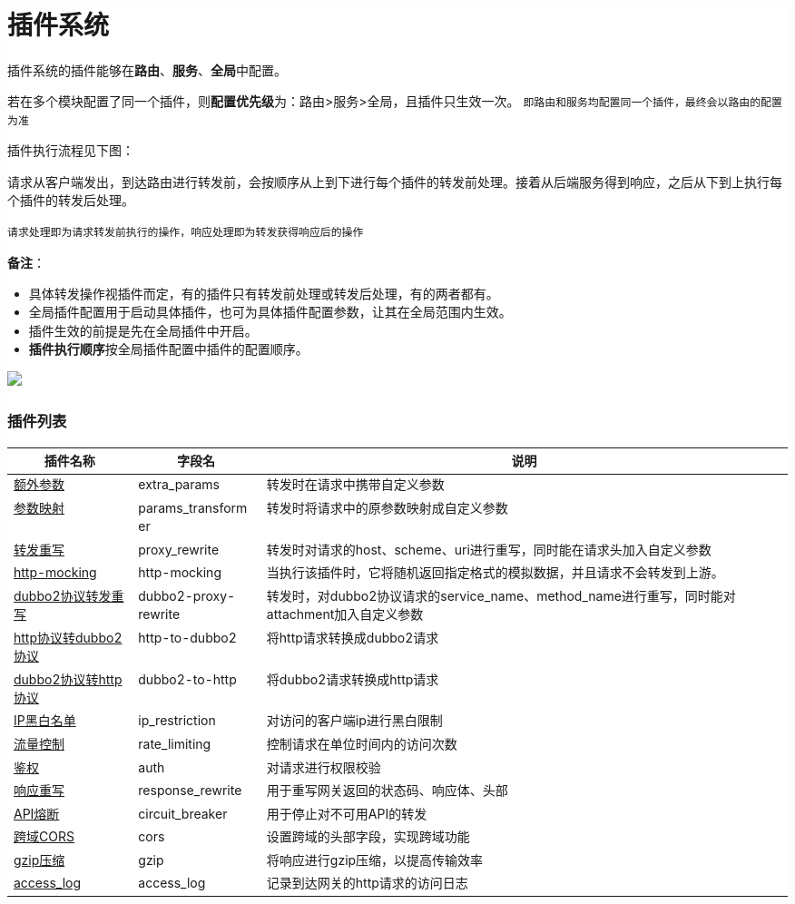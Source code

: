 # 插件系统
插件系统的插件能够在**路由**、**服务**、**全局**中配置。

若在多个模块配置了同一个插件，则**配置优先级**为：路由>服务>全局，且插件只生效一次。
`即路由和服务均配置同一个插件，最终会以路由的配置为准`

插件执行流程见下图：

请求从客户端发出，到达路由进行转发前，会按顺序从上到下进行每个插件的转发前处理。接着从后端服务得到响应，之后从下到上执行每个插件的转发后处理。

`请求处理即为请求转发前执行的操作，响应处理即为转发获得响应后的操作`

**备注**：

* 具体转发操作视插件而定，有的插件只有转发前处理或转发后处理，有的两者都有。
* 全局插件配置用于启动具体插件，也可为具体插件配置参数，让其在全局范围内生效。
* 插件生效的前提是先在全局插件中开启。
* **插件执行顺序**按全局插件配置中插件的配置顺序。

![](http://data.eolinker.com/course/sysHI9S4e325d6a480cc304b1c71b43dced042aed023e70.png)



### 插件列表

| 插件名称                                                         | 字段名                  | 说明                                                        |
|--------------------------------------------------------------|----------------------| ----------------------------------------------------------- |
| [额外参数](/docs/apinto/plugins/extra_params.md)                 | extra_params         | 转发时在请求中携带自定义参数                                 |
| [参数映射](/docs/apinto/plugins/params_transformer.md)           | params_transformer   | 转发时将请求中的原参数映射成自定义参数                       |
| [转发重写](/docs/apinto/plugins/proxy_rewrite.md)                | proxy_rewrite        | 转发时对请求的host、scheme、uri进行重写，同时能在请求头加入自定义参数 |
| [http-mocking](/docs/apinto/plugins/http-mocking.md)        | http-mocking         | 当执行该插件时，它将随机返回指定格式的模拟数据，并且请求不会转发到上游。|
| [dubbo2协议转发重写](/docs/apinto/plugins/dubbo2-proxy-rewrite.md) | dubbo2-proxy-rewrite | 转发时，对dubbo2协议请求的service_name、method_name进行重写，同时能对attachment加入自定义参数 |
| [http协议转dubbo2协议](/docs/apinto/plugins/http-to-dubbo2.md)    | http-to-dubbo2       | 将http请求转换成dubbo2请求 |
| [dubbo2协议转http协议](/docs/apinto/plugins/dubbo2-to-http.md)    | dubbo2-to-http       | 将dubbo2请求转换成http请求                                                |
| [IP黑白名单](/docs/apinto/plugins/ip_restriction.md)             | ip_restriction       | 对访问的客户端ip进行黑白限制                                 |
| [流量控制](/docs/apinto/plugins/rate_limiting.md)                | rate_limiting        | 控制请求在单位时间内的访问次数                               |
| [鉴权](/docs/apinto/plugins/auth.md)                           | auth                 | 对请求进行权限校验                                           |
| [响应重写](/docs/apinto/plugins/response_rewrite.md)             | response_rewrite     | 用于重写网关返回的状态码、响应体、头部                       |
| [API熔断](/docs/apinto/plugins/circuit_breaker.md)             | circuit_breaker      | 用于停止对不可用API的转发                                    |
| [跨域CORS](/docs/apinto/plugins/cors.md)                       | cors                 | 设置跨域的头部字段，实现跨域功能                             |
| [gzip压缩](/docs/apinto/plugins/gzip.md)                       | gzip                 | 将响应进行gzip压缩，以提高传输效率                           |
| [access_log](/docs/apinto/plugins/access_log.md)             | access_log           | 记录到达网关的http请求的访问日志                             |
